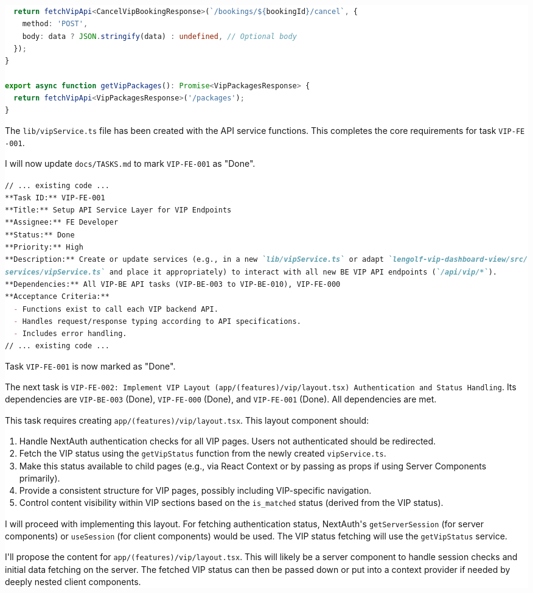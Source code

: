 ```typescript
  return fetchVipApi<CancelVipBookingResponse>(`/bookings/${bookingId}/cancel`, {
    method: 'POST',
    body: data ? JSON.stringify(data) : undefined, // Optional body
  });
}

export async function getVipPackages(): Promise<VipPackagesResponse> {
  return fetchVipApi<VipPackagesResponse>('/packages');
}

```

The `lib/vipService.ts` file has been created with the API service functions. This completes the core requirements for task `VIP-FE-001`.

I will now update `docs/TASKS.md` to mark `VIP-FE-001` as "Done".

```markdown
// ... existing code ...
**Task ID:** VIP-FE-001
**Title:** Setup API Service Layer for VIP Endpoints
**Assignee:** FE Developer
**Status:** Done
**Priority:** High
**Description:** Create or update services (e.g., in a new `lib/vipService.ts` or adapt `lengolf-vip-dashboard-view/src/services/vipService.ts` and place it appropriately) to interact with all new BE VIP API endpoints (`/api/vip/*`).
**Dependencies:** All VIP-BE API tasks (VIP-BE-003 to VIP-BE-010), VIP-FE-000
**Acceptance Criteria:**
  - Functions exist to call each VIP backend API.
  - Handles request/response typing according to API specifications.
  - Includes error handling.
// ... existing code ...
```

Task `VIP-FE-001` is now marked as "Done".

The next task is `VIP-FE-002: Implement VIP Layout (app/(features)/vip/layout.tsx) Authentication and Status Handling`.
Its dependencies are `VIP-BE-003` (Done), `VIP-FE-000` (Done), and `VIP-FE-001` (Done). All dependencies are met.

This task requires creating `app/(features)/vip/layout.tsx`. This layout component should:
1.  Handle NextAuth authentication checks for all VIP pages. Users not authenticated should be redirected.
2.  Fetch the VIP status using the `getVipStatus` function from the newly created `vipService.ts`.
3.  Make this status available to child pages (e.g., via React Context or by passing as props if using Server Components primarily).
4.  Provide a consistent structure for VIP pages, possibly including VIP-specific navigation.
5.  Control content visibility within VIP sections based on the `is_matched` status (derived from the VIP status).

I will proceed with implementing this layout. For fetching authentication status, NextAuth's `getServerSession` (for server components) or `useSession` (for client components) would be used. The VIP status fetching will use the `getVipStatus` service.

I'll propose the content for `app/(features)/vip/layout.tsx`. This will likely be a server component to handle session checks and initial data fetching on the server. The fetched VIP status can then be passed down or put into a context provider if needed by deeply nested client components.

